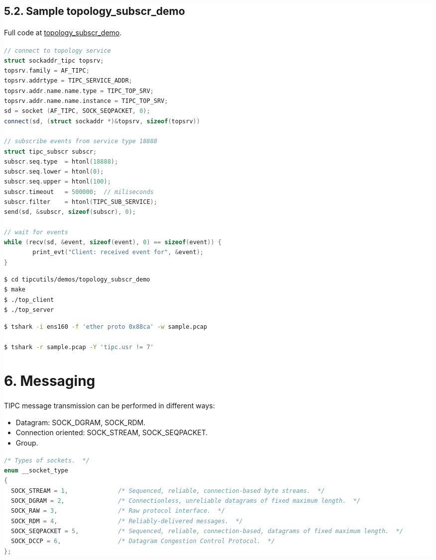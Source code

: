## 5.2. Sample topology_subscr_demo
Full code at [topology_subscr_demo](https://github.com/TIPC/tipcutils/tree/master/demos/topology_subscr_demo).
```c++
// connect to topology service
struct sockaddr_tipc topsrv;
topsrv.family = AF_TIPC;
topsrv.addrtype = TIPC_SERVICE_ADDR;
topsrv.addr.name.name.type = TIPC_TOP_SRV;
topsrv.addr.name.name.instance = TIPC_TOP_SRV;
sd = socket (AF_TIPC, SOCK_SEQPACKET, 0);
connect(sd, (struct sockaddr *)&topsrv, sizeof(topsrv))

// subscribe events from service type 18888
struct tipc_subscr subscr;
subscr.seq.type  = htonl(18888);
subscr.seq.lower = htonl(0);
subscr.seq.upper = htonl(100);
subscr.timeout   = 500000;  // miliseconds
subscr.filter    = htonl(TIPC_SUB_SERVICE);
send(sd, &subscr, sizeof(subscr), 0);

// wait for events
while (recv(sd, &event, sizeof(event), 0) == sizeof(event)) {
		print_evt("Client: received event for", &event);
}
```

```sh
$ cd tipcutils/demos/topology_subscr_demo
$ make
$ ./top_client
$ ./top_server
```

```sh
$ tshark -i ens160 -f 'ether proto 0x88ca' -w sample.pcap

$ tshark -r sample.pcap -Y 'tipc.usr != 7'
```

# 6. Messaging
TIPC message transmission can be performed in different ways:
- Datagram: SOCK_DGRAM, SOCK_RDM.
- Connection oriented: SOCK_STREAM, SOCK_SEQPACKET.
- Group.

```c++
/* Types of sockets.  */
enum __socket_type
{
  SOCK_STREAM = 1,              /* Sequenced, reliable, connection-based byte streams.  */
  SOCK_DGRAM = 2,               /* Connectionless, unreliable datagrams of fixed maximum length.  */
  SOCK_RAW = 3,                 /* Raw protocol interface.  */
  SOCK_RDM = 4,                 /* Reliably-delivered messages.  */
  SOCK_SEQPACKET = 5,           /* Sequenced, reliable, connection-based, datagrams of fixed maximum length.  */
  SOCK_DCCP = 6,                /* Datagram Congestion Control Protocol.  */
};
```
